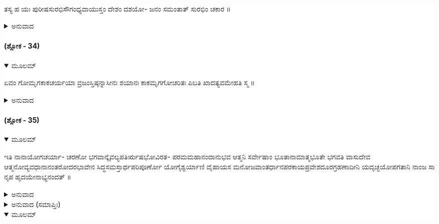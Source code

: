 ತಸ್ಯ ಹ ಯಃ ಪುರೀಷಸುರಭಿಸೌಗಂಧ್ಯವಾಯುಸ್ತಂ ದೇಶಂ ದಶಯೋ- ಜನಂ ಸಮಂತಾತ್ ಸುರಭಿಂ ಚಕಾರ  ॥
</details>

<details><summary>ಅನುವಾದ</summary></details>

#### (ಶ್ಲೋಕ - 34)


<details open><summary>ಮೂಲಮ್</summary>

ಏವಂ ಗೋಮೃಗಕಾಕಚರ್ಯಯಾ ವ್ರಜಂಸ್ತಿಷ್ಠನ್ನಾಸೀನಃ ಶಯಾನಃ ಕಾಕಮೃಗಗೋಚರಿತಃ ಪಿಬತಿ ಖಾದತ್ಯವಮೇಹತಿ ಸ್ಮ ॥
</details>

<details><summary>ಅನುವಾದ</summary></details>

#### (ಶ್ಲೋಕ - 35)


<details open><summary>ಮೂಲಮ್</summary>

ಇತಿ ನಾನಾಯೋಗಚರ್ಯಾ- ಚರಣೋ ಭಗವಾನ್ಕೈವಲ್ಯಪತಿರ್ಋಷಭೋವಿರತ- ಪರಮಮಹಾನಂದಾನುಭವ ಆತ್ಮನಿ ಸರ್ವೇಷಾಂ ಭೂತಾನಾಮಾತ್ಮಭೂತೇ ಭಗವತಿ ವಾಸುದೇವ ಆತ್ಮನೋವ್ಯವಧಾನಾನಂತರೋದರಭಾವೇನ ಸಿದ್ಧಸಮಸ್ತಾರ್ಥಪರಿಪೂರ್ಣೋ ಯೋಗೈಶ್ವರ್ಯಾಣಿ ವೈಹಾಯಸ ಮನೋಜವಾಂತರ್ಧಾನಪರಕಾಯಪ್ರವೇಶದೂರಗ್ರಹಣಾದೀನಿ ಯದೃಚ್ಛಯೋಪಗತಾನಿ ನಾಂಜ ಸಾ ನೃಪ ಹೃದಯೇನಾಭ್ಯನಂದತ್ ॥
</details>

<details><summary>ಅನುವಾದ</summary></details>

<details><summary>ಅನುವಾದ (ಸಮಾಪ್ತಿಃ)</summary></details>

<details open><summary>ಮೂಲಮ್</summary>


</details>
